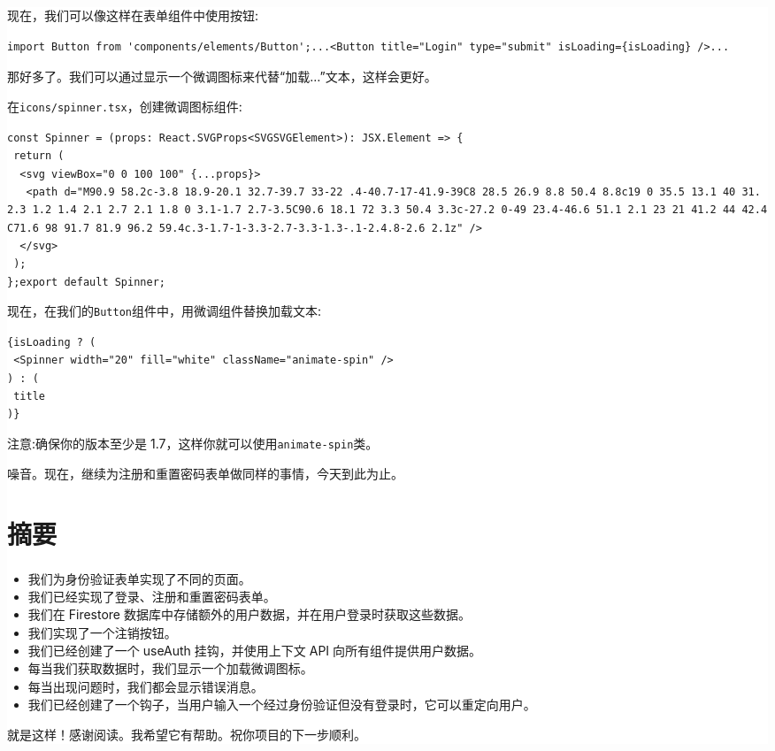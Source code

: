 现在，我们可以像这样在表单组件中使用按钮:

```
import Button from 'components/elements/Button';...<Button title="Login" type="submit" isLoading={isLoading} />...
```

那好多了。我们可以通过显示一个微调图标来代替“加载…”文本，这样会更好。

在`icons/spinner.tsx`，创建微调图标组件:

```
const Spinner = (props: React.SVGProps<SVGSVGElement>): JSX.Element => {
 return (
  <svg viewBox="0 0 100 100" {...props}>
   <path d="M90.9 58.2c-3.8 18.9-20.1 32.7-39.7 33-22 .4-40.7-17-41.9-39C8 28.5 26.9 8.8 50.4 8.8c19 0 35.5 13.1 40 31.2.3 1.2 1.4 2.1 2.7 2.1 1.8 0 3.1-1.7 2.7-3.5C90.6 18.1 72 3.3 50.4 3.3c-27.2 0-49 23.4-46.6 51.1 2.1 23 21 41.2 44 42.4C71.6 98 91.7 81.9 96.2 59.4c.3-1.7-1-3.3-2.7-3.3-1.3-.1-2.4.8-2.6 2.1z" />
  </svg>
 );
};export default Spinner;
```

现在，在我们的`Button`组件中，用微调组件替换加载文本:

```
{isLoading ? (
 <Spinner width="20" fill="white" className="animate-spin" />
) : (
 title
)}
```

注意:确保你的版本至少是 1.7，这样你就可以使用`animate-spin`类。

噪音。现在，继续为注册和重置密码表单做同样的事情，今天到此为止。

# 摘要

*   我们为身份验证表单实现了不同的页面。
*   我们已经实现了登录、注册和重置密码表单。
*   我们在 Firestore 数据库中存储额外的用户数据，并在用户登录时获取这些数据。
*   我们实现了一个注销按钮。
*   我们已经创建了一个 useAuth 挂钩，并使用上下文 API 向所有组件提供用户数据。
*   每当我们获取数据时，我们显示一个加载微调图标。
*   每当出现问题时，我们都会显示错误消息。
*   我们已经创建了一个钩子，当用户输入一个经过身份验证但没有登录时，它可以重定向用户。

就是这样！感谢阅读。我希望它有帮助。祝你项目的下一步顺利。